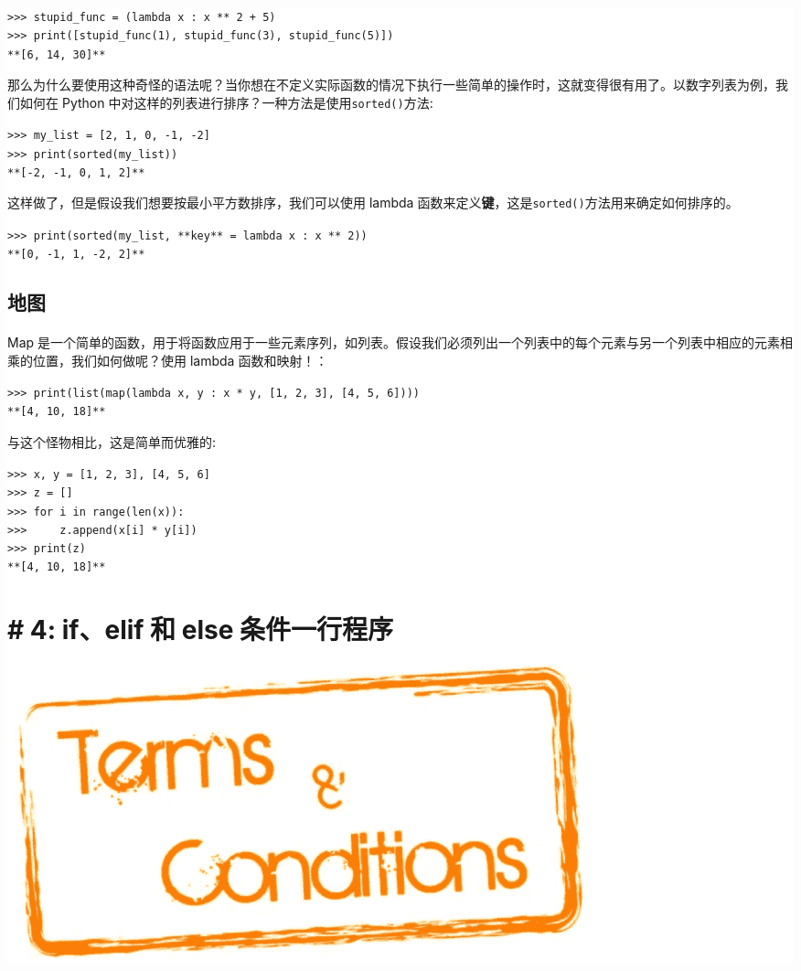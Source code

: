 ```
>>> stupid_func = (lambda x : x ** 2 + 5)
>>> print([stupid_func(1), stupid_func(3), stupid_func(5)])
**[6, 14, 30]**
```

那么为什么要使用这种奇怪的语法呢？当你想在不定义实际函数的情况下执行一些简单的操作时，这就变得很有用了。以数字列表为例，我们如何在 Python 中对这样的列表进行排序？一种方法是使用`sorted()`方法:

```
>>> my_list = [2, 1, 0, -1, -2]
>>> print(sorted(my_list))
**[-2, -1, 0, 1, 2]**
```

这样做了，但是假设我们想要按最小平方数排序，我们可以使用 lambda 函数来定义**键**，这是`sorted()`方法用来确定如何排序的。

```
>>> print(sorted(my_list, **key** = lambda x : x ** 2))
**[0, -1, 1, -2, 2]**
```

## 地图

Map 是一个简单的函数，用于将函数应用于一些元素序列，如列表。假设我们必须列出一个列表中的每个元素与另一个列表中相应的元素相乘的位置，我们如何做呢？使用 lambda 函数和映射！：

```
>>> print(list(map(lambda x, y : x * y, [1, 2, 3], [4, 5, 6])))
**[4, 10, 18]**
```

与这个怪物相比，这是简单而优雅的:

```
>>> x, y = [1, 2, 3], [4, 5, 6]
>>> z = []
>>> for i in range(len(x)):
>>>     z.append(x[i] * y[i])
>>> print(z)
**[4, 10, 18]**
```

# **# 4: if、elif 和 else 条件一行程序**

![](img/da9040b80a921ee5ac39a04879cbd049.png)
